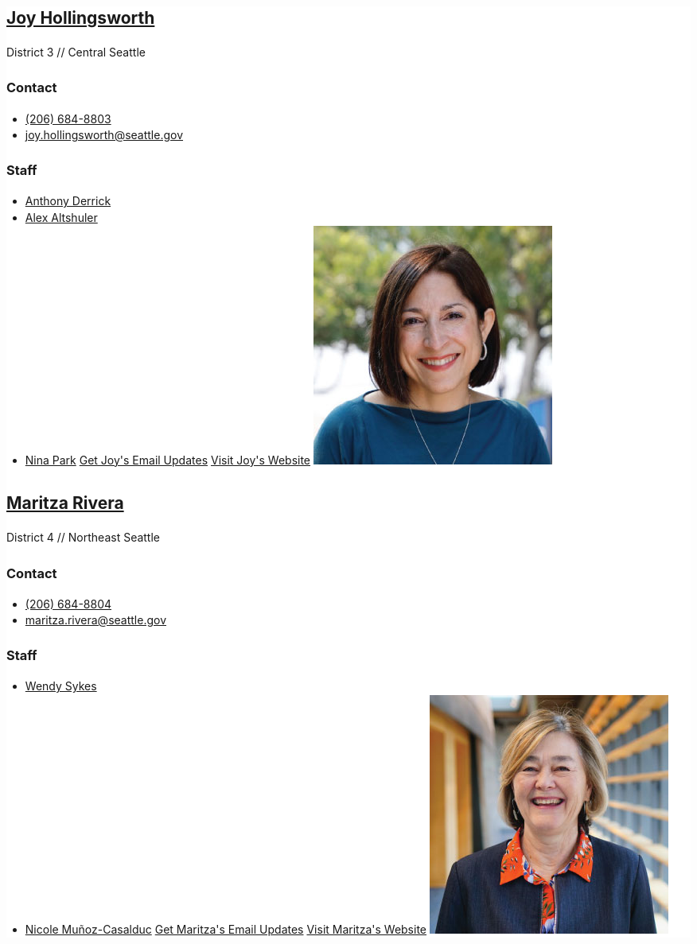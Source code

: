 ##  [Joy Hollingsworth](https://www.seattle.gov/council/hollingsworth) 

District 3 // Central Seattle

### Contact

 *  [(206) 684-8803]() 
 *  [joy.hollingsworth@seattle.gov](mailto:joy.hollingsworth@seattle.gov) 

### Staff

 *  [Anthony Derrick](mailto:Anthony.Derrick@seattle.gov) 
 *  [Alex Altshuler](mailto:Alex.Altshuler@seattle.gov) 
 *  [Nina Park](mailto:Nina.Park@seattle.gov) 
 [Get Joy's Email Updates](https://www.seattle.gov/council/meet-the-council/newsletter-signup)  [Visit Joy's Website](https://www.seattle.gov/council/hollingsworth)   [![Councilmember Maritza Rivera](images/a23caed466999f5e7941ec74122209e1aca829d7e8e14c5213488d550fcdcbf4.jpg)](https://www.seattle.gov/council/rivera)  

##  [Maritza Rivera](https://www.seattle.gov/council/rivera) 

District 4 // Northeast Seattle

### Contact

 *  [(206) 684-8804]() 
 *  [maritza.rivera@seattle.gov](mailto:maritza.rivera@seattle.gov) 

### Staff

 *  [Wendy Sykes](mailto:Wendy.Sykes@seattle.gov) 
 *  [Nicole Muñoz-Casalduc](mailto:nicole.munoz-casalduc@seattle.gov) 
 [Get Maritza's Email Updates](https://www.seattle.gov/council/meet-the-council/newsletter-signup)  [Visit Maritza's Website](https://www.seattle.gov/council/rivera)   [![Councilmember Cathy Moore](images/9d35f9a6af965dc93e7329d7dc68ede4674e33d2ddd82a913a60be3d827d2f4d.jpg)](https://www.seattle.gov/council/moore)  
